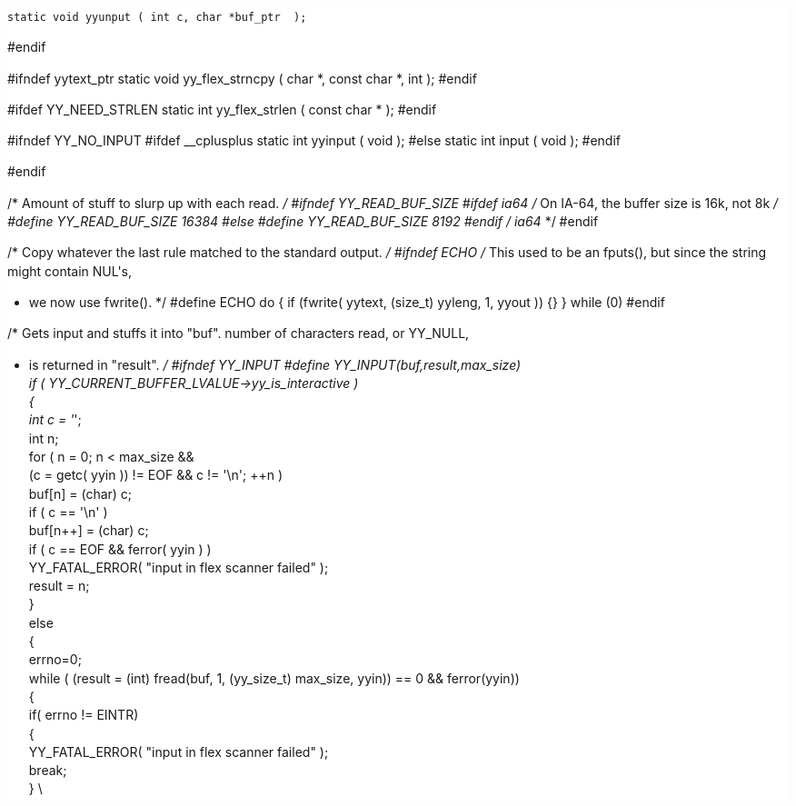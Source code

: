     static void yyunput ( int c, char *buf_ptr  );
    
#endif

#ifndef yytext_ptr
static void yy_flex_strncpy ( char *, const char *, int );
#endif

#ifdef YY_NEED_STRLEN
static int yy_flex_strlen ( const char * );
#endif

#ifndef YY_NO_INPUT
#ifdef __cplusplus
static int yyinput ( void );
#else
static int input ( void );
#endif

#endif

/* Amount of stuff to slurp up with each read. */
#ifndef YY_READ_BUF_SIZE
#ifdef _ia64_
/* On IA-64, the buffer size is 16k, not 8k */
#define YY_READ_BUF_SIZE 16384
#else
#define YY_READ_BUF_SIZE 8192
#endif /* _ia64_ */
#endif

/* Copy whatever the last rule matched to the standard output. */
#ifndef ECHO
/* This used to be an fputs(), but since the string might contain NUL's,
 * we now use fwrite().
 */
#define ECHO do { if (fwrite( yytext, (size_t) yyleng, 1, yyout )) {} } while (0)
#endif

/* Gets input and stuffs it into "buf".  number of characters read, or YY_NULL,
 * is returned in "result".
 */
#ifndef YY_INPUT
#define YY_INPUT(buf,result,max_size) \
	if ( YY_CURRENT_BUFFER_LVALUE->yy_is_interactive ) \
		{ \
		int c = '*'; \
		int n; \
		for ( n = 0; n < max_size && \
			     (c = getc( yyin )) != EOF && c != '\n'; ++n ) \
			buf[n] = (char) c; \
		if ( c == '\n' ) \
			buf[n++] = (char) c; \
		if ( c == EOF && ferror( yyin ) ) \
			YY_FATAL_ERROR( "input in flex scanner failed" ); \
		result = n; \
		} \
	else \
		{ \
		errno=0; \
		while ( (result = (int) fread(buf, 1, (yy_size_t) max_size, yyin)) == 0 && ferror(yyin)) \
			{ \
			if( errno != EINTR) \
				{ \
				YY_FATAL_ERROR( "input in flex scanner failed" ); \
				break; \
				} \